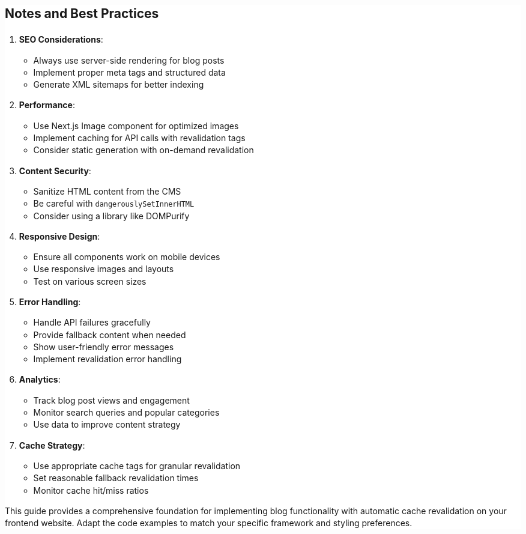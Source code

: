 ## Notes and Best Practices

1. **SEO Considerations**:
   - Always use server-side rendering for blog posts
   - Implement proper meta tags and structured data
   - Generate XML sitemaps for better indexing

2. **Performance**:
   - Use Next.js Image component for optimized images
   - Implement caching for API calls with revalidation tags
   - Consider static generation with on-demand revalidation

3. **Content Security**:
   - Sanitize HTML content from the CMS
   - Be careful with `dangerouslySetInnerHTML`
   - Consider using a library like DOMPurify

4. **Responsive Design**:
   - Ensure all components work on mobile devices
   - Use responsive images and layouts
   - Test on various screen sizes

5. **Error Handling**:
   - Handle API failures gracefully
   - Provide fallback content when needed
   - Show user-friendly error messages
   - Implement revalidation error handling

6. **Analytics**:
   - Track blog post views and engagement
   - Monitor search queries and popular categories
   - Use data to improve content strategy

7. **Cache Strategy**:
   - Use appropriate cache tags for granular revalidation
   - Set reasonable fallback revalidation times
   - Monitor cache hit/miss ratios

This guide provides a comprehensive foundation for implementing blog functionality with automatic cache revalidation on your frontend website. Adapt the code examples to match your specific framework and styling preferences.
